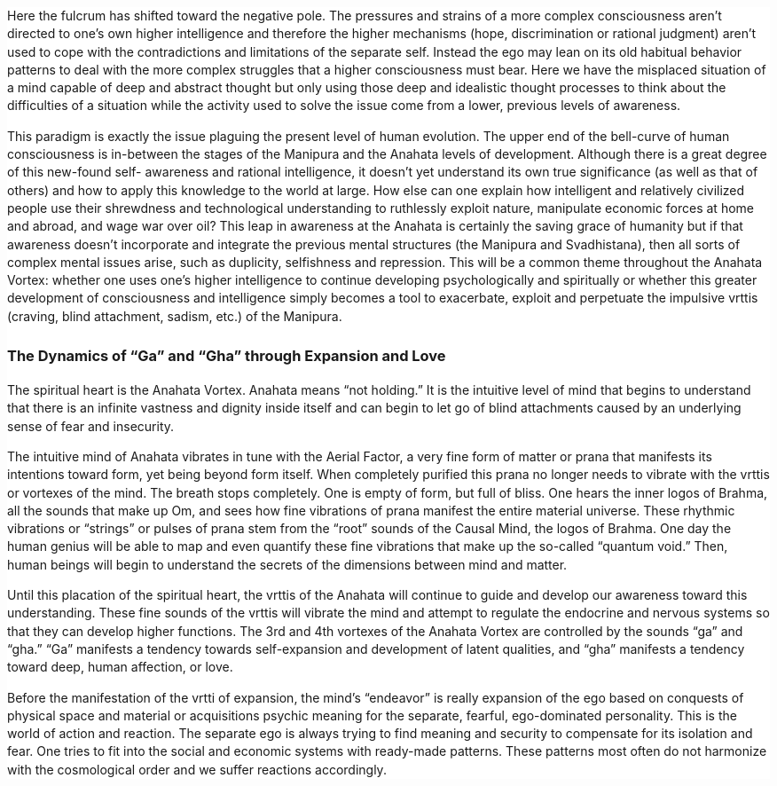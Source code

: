 Here the fulcrum has shifted toward the negative pole.  The pressures and strains of a more complex consciousness aren’t directed to one’s own higher intelligence and therefore the higher mechanisms (hope, discrimination or rational judgment) aren’t used to cope with the contradictions and limitations of the separate self.  Instead the ego may lean on its old habitual behavior patterns to deal with the more complex struggles that a higher consciousness must bear.  Here we have the misplaced situation of a mind capable of deep and abstract thought but only using those deep and idealistic thought processes to think about the difficulties of a situation while the activity used to solve the issue come from a lower, previous levels of awareness.  

This paradigm is exactly the issue plaguing the present level of human evolution. The upper end of the bell-curve of human consciousness is in-between the stages of the Manipura and the Anahata levels of development.  Although there is a great degree of this new-found self- awareness and rational intelligence, it doesn’t yet understand its own true significance (as well as that of others) and how to apply this knowledge to the world at large.  How else can one explain how intelligent and relatively civilized people use their shrewdness and technological understanding to ruthlessly exploit nature, manipulate economic forces at home and abroad, and wage war over oil?  This leap in awareness at the Anahata is certainly the saving grace of humanity but if that awareness doesn’t incorporate and integrate the previous mental structures (the Manipura and Svadhistana), then all sorts of complex mental issues arise, such as duplicity, selfishness and repression.  This will be a common theme throughout the Anahata Vortex:  whether one uses one’s higher intelligence to continue developing psychologically and spiritually or whether this greater development of consciousness and intelligence simply becomes a tool to exacerbate, exploit and perpetuate the impulsive vrttis (craving, blind attachment, sadism, etc.) of the Manipura.

### The Dynamics of “Ga” and “Gha” through Expansion and Love

The spiritual heart is the Anahata Vortex.  Anahata means “not holding.”  It is the intuitive level of mind that begins to understand that there is an infinite vastness and dignity inside itself and can begin to let go of blind attachments caused by an underlying sense of fear and insecurity.  

The intuitive mind of Anahata vibrates in tune with the Aerial Factor, a very fine form of matter or prana that manifests its intentions toward form, yet being beyond form itself.  When completely purified this prana no longer needs to vibrate with the vrttis or vortexes of the mind.  The breath stops completely.  One is empty of form, but full of bliss.  One hears the inner logos of Brahma, all the sounds that make up Om, and sees how fine vibrations of prana manifest the entire material universe.  These rhythmic vibrations or “strings” or pulses of prana stem from the “root” sounds of the Causal Mind, the logos of Brahma.  One day the human genius will be able to map and even quantify these fine vibrations that make up the so-called  “quantum void.”  Then, human beings will begin to understand the secrets of the dimensions between mind and matter.

Until this placation of the spiritual heart, the vrttis of the Anahata will continue to guide and develop our awareness toward this understanding.  These fine sounds of the vrttis will vibrate the mind and attempt to regulate the endocrine and nervous systems so that they can develop higher functions.  The 3rd and 4th vortexes of the Anahata Vortex are controlled by the sounds “ga” and “gha.”  “Ga” manifests a tendency towards self-expansion and development of latent qualities, and “gha” manifests a tendency toward deep, human affection, or love.  

Before the manifestation of the vrtti of expansion, the mind’s “endeavor” is really expansion of the ego based on  conquests of physical space and material or acquisitions psychic meaning for the separate, fearful, ego-dominated personality.  This is the world of action and reaction.  The separate ego is always trying to find meaning and security to compensate for its isolation and fear.  One tries to fit into the social and economic systems with ready-made patterns.  These patterns most often do not harmonize with the cosmological order and we suffer reactions accordingly.

